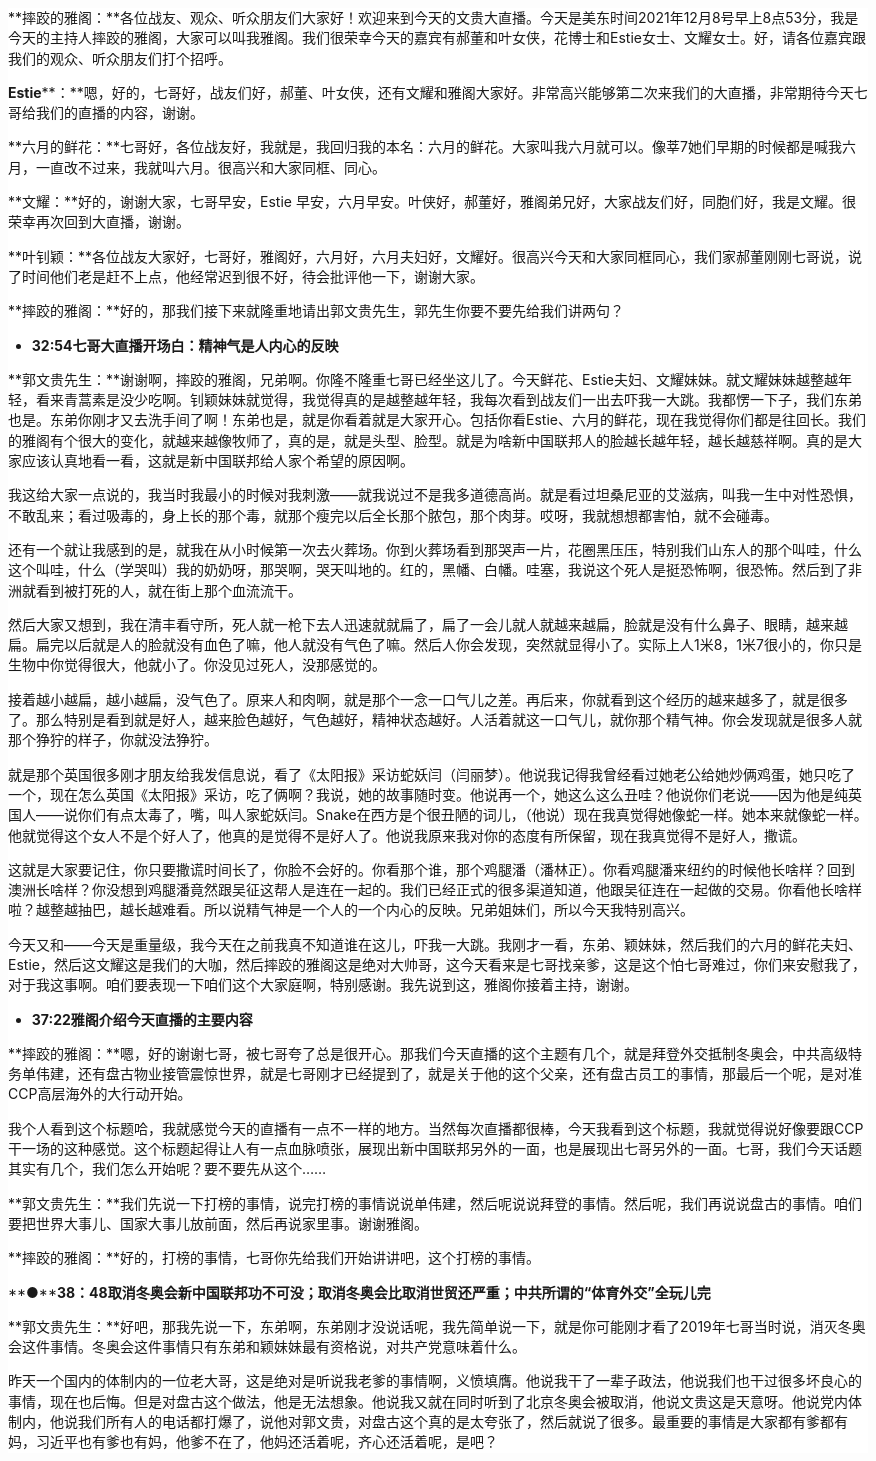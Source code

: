 
**摔跤的雅阁：**各位战友、观众、听众朋友们大家好！欢迎来到今天的文贵大直播。今天是美东时间2021年12月8号早上8点53分，我是今天的主持人摔跤的雅阁，大家可以叫我雅阁。我们很荣幸今天的嘉宾有郝董和叶女侠，花博士和Estie女士、文耀女士。好，请各位嘉宾跟我们的观众、听众朋友们打个招呼。

**Estie****：**嗯，好的，七哥好，战友们好，郝董、叶女侠，还有文耀和雅阁大家好。非常高兴能够第二次来我们的大直播，非常期待今天七哥给我们的直播的内容，谢谢。

**六月的鲜花：**七哥好，各位战友好，我就是，我回归我的本名：六月的鲜花。大家叫我六月就可以。像莘7她们早期的时候都是喊我六月，一直改不过来，我就叫六月。很高兴和大家同框、同心。

**文耀：**好的，谢谢大家，七哥早安，Estie 早安，六月早安。叶侠好，郝董好，雅阁弟兄好，大家战友们好，同胞们好，我是文耀。很荣幸再次回到大直播，谢谢。

**叶钊颖：**各位战友大家好，七哥好，雅阁好，六月好，六月夫妇好，文耀好。很高兴今天和大家同框同心，我们家郝董刚刚七哥说，说了时间他们老是赶不上点，他经常迟到很不好，待会批评他一下，谢谢大家。

**摔跤的雅阁：**好的，那我们接下来就隆重地请出郭文贵先生，郭先生你要不要先给我们讲两句？

- **32:54七哥大直播开场白：精神气是人内心的反映**


**郭文贵先生：**谢谢啊，摔跤的雅阁，兄弟啊。你隆不隆重七哥已经坐这儿了。今天鲜花、Estie夫妇、文耀妹妹。就文耀妹妹越整越年轻，看来青蒿素是没少吃啊。钊颖妹妹就觉得，我觉得真的是越整越年轻，我每次看到战友们一出去吓我一大跳。我都愣一下子，我们东弟也是。东弟你刚才又去洗手间了啊！东弟也是，就是你看着就是大家开心。包括你看Estie、六月的鲜花，现在我觉得你们都是往回长。我们的雅阁有个很大的变化，就越来越像牧师了，真的是，就是头型、脸型。就是为啥新中国联邦人的脸越长越年轻，越长越慈祥啊。真的是大家应该认真地看一看，这就是新中国联邦给人家个希望的原因啊。

我这给大家一点说的，我当时我最小的时候对我刺激——就我说过不是我多道德高尚。就是看过坦桑尼亚的艾滋病，叫我一生中对性恐惧，不敢乱来；看过吸毒的，身上长的那个毒，就那个瘦完以后全长那个脓包，那个肉芽。哎呀，我就想想都害怕，就不会碰毒。

还有一个就让我感到的是，就我在从小时候第一次去火葬场。你到火葬场看到那哭声一片，花圈黑压压，特别我们山东人的那个叫哇，什么这个叫哇，什么（学哭叫）我的奶奶呀，那哭啊，哭天叫地的。红的，黑幡、白幡。哇塞，我说这个死人是挺恐怖啊，很恐怖。然后到了非洲就看到被打死的人，就在街上那个血流流干。

然后大家又想到，我在清丰看守所，死人就一枪下去人迅速就就扁了，扁了一会儿就人就越来越扁，脸就是没有什么鼻子、眼睛，越来越扁。扁完以后就是人的脸就没有血色了嘛，他人就没有气色了嘛。然后人你会发现，突然就显得小了。实际上人1米8，1米7很小的，你只是生物中你觉得很大，他就小了。你没见过死人，没那感觉的。

接着越小越扁，越小越扁，没气色了。原来人和肉啊，就是那个一念一口气儿之差。再后来，你就看到这个经历的越来越多了，就是很多了。那么特别是看到就是好人，越来脸色越好，气色越好，精神状态越好。人活着就这一口气儿，就你那个精气神。你会发现就是很多人就那个狰狞的样子，你就没法狰狞。

就是那个英国很多刚才朋友给我发信息说，看了《太阳报》采访蛇妖闫（闫丽梦）。他说我记得我曾经看过她老公给她炒俩鸡蛋，她只吃了一个，现在怎么英国《太阳报》采访，吃了俩啊？我说，她的故事随时变。他说再一个，她这么这么丑哇？他说你们老说——因为他是纯英国人——说你们有点太毒了，嘴，叫人家蛇妖闫。Snake在西方是个很丑陋的词儿，（他说）现在我真觉得她像蛇一样。她本来就像蛇一样。他就觉得这个女人不是个好人了，他真的是觉得不是好人了。他说我原来我对你的态度有所保留，现在我真觉得不是好人，撒谎。

这就是大家要记住，你只要撒谎时间长了，你脸不会好的。你看那个谁，那个鸡腿潘（潘林正）。你看鸡腿潘来纽约的时候他长啥样？回到澳洲长啥样？你没想到鸡腿潘竟然跟吴征这帮人是连在一起的。我们已经正式的很多渠道知道，他跟吴征连在一起做的交易。你看他长啥样啦？越整越抽巴，越长越难看。所以说精气神是一个人的一个内心的反映。兄弟姐妹们，所以今天我特别高兴。

今天又和——今天是重量级，我今天在之前我真不知道谁在这儿，吓我一大跳。我刚才一看，东弟、颖妹妹，然后我们的六月的鲜花夫妇、Estie，然后这文耀这是我们的大咖，然后摔跤的雅阁这是绝对大帅哥，这今天看来是七哥找亲爹，这是这个怕七哥难过，你们来安慰我了，对于我这事啊。咱们要表现一下咱们这个大家庭啊，特别感谢。我先说到这，雅阁你接着主持，谢谢。

- **37:22雅阁介绍今天直播的主要内容**


**摔跤的雅阁：**嗯，好的谢谢七哥，被七哥夸了总是很开心。那我们今天直播的这个主题有几个，就是拜登外交抵制冬奥会，中共高级特务单伟建，还有盘古物业接管震惊世界，就是七哥刚才已经提到了，就是关于他的这个父亲，还有盘古员工的事情，那最后一个呢，是对准CCP高层海外的大行动开始。

我个人看到这个标题哈，我就感觉今天的直播有一点不一样的地方。当然每次直播都很棒，今天我看到这个标题，我就觉得说好像要跟CCP干一场的这种感觉。这个标题起得让人有一点血脉喷张，展现出新中国联邦另外的一面，也是展现出七哥另外的一面。七哥，我们今天话题其实有几个，我们怎么开始呢？要不要先从这个……

**郭文贵先生：**我们先说一下打榜的事情，说完打榜的事情说说单伟建，然后呢说说拜登的事情。然后呢，我们再说说盘古的事情。咱们要把世界大事儿、国家大事儿放前面，然后再说家里事。谢谢雅阁。

**摔跤的雅阁：**好的，打榜的事情，七哥你先给我们开始讲讲吧，这个打榜的事情。

**●****38：48取消冬奥会新中国联邦功不可没；取消冬奥会比取消世贸还严重；中共所谓的“体育外交”全玩儿完**

**郭文贵先生：**好吧，那我先说一下，东弟啊，东弟刚才没说话呢，我先简单说一下，就是你可能刚才看了2019年七哥当时说，消灭冬奥会这件事情。冬奥会这件事情只有东弟和颖妹妹最有资格说，对共产党意味着什么。

昨天一个国内的体制内的一位老大哥，这是绝对是听说我老爹的事情啊，义愤填膺。他说我干了一辈子政法，他说我们也干过很多坏良心的事情，现在也后悔。但是对盘古这个做法，他是无法想象。他说我又就在同时听到了北京冬奥会被取消，他说文贵这是天意呀。他说党内体制内，他说我们所有人的电话都打爆了，说他对郭文贵，对盘古这个真的是太夸张了，然后就说了很多。最重要的事情是大家都有爹都有妈，习近平也有爹也有妈，他爹不在了，他妈还活着呢，齐心还活着呢，是吧？
